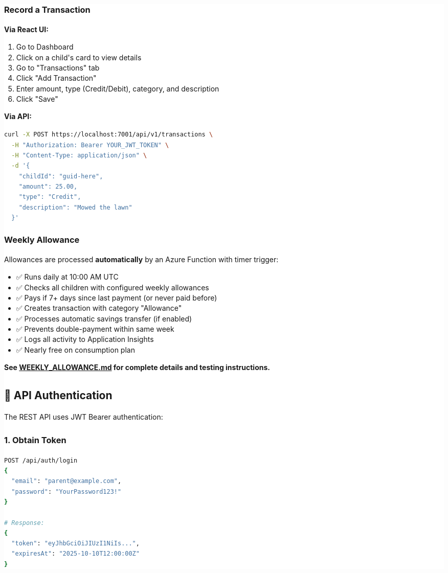 ### Record a Transaction

**Via React UI:**
1. Go to Dashboard
2. Click on a child's card to view details
3. Go to "Transactions" tab
4. Click "Add Transaction"
5. Enter amount, type (Credit/Debit), category, and description
6. Click "Save"

**Via API:**
```bash
curl -X POST https://localhost:7001/api/v1/transactions \
  -H "Authorization: Bearer YOUR_JWT_TOKEN" \
  -H "Content-Type: application/json" \
  -d '{
    "childId": "guid-here",
    "amount": 25.00,
    "type": "Credit",
    "description": "Mowed the lawn"
  }'
```

### Weekly Allowance

Allowances are processed **automatically** by an Azure Function with timer trigger:
- ✅ Runs daily at 10:00 AM UTC
- ✅ Checks all children with configured weekly allowances
- ✅ Pays if 7+ days since last payment (or never paid before)
- ✅ Creates transaction with category "Allowance"
- ✅ Processes automatic savings transfer (if enabled)
- ✅ Prevents double-payment within same week
- ✅ Logs all activity to Application Insights
- ✅ Nearly free on consumption plan

**See [WEEKLY_ALLOWANCE.md](WEEKLY_ALLOWANCE.md) for complete details and testing instructions.**

## 🔐 API Authentication

The REST API uses JWT Bearer authentication:

### 1. Obtain Token

```bash
POST /api/auth/login
{
  "email": "parent@example.com",
  "password": "YourPassword123!"
}

# Response:
{
  "token": "eyJhbGciOiJIUzI1NiIs...",
  "expiresAt": "2025-10-10T12:00:00Z"
}
```
